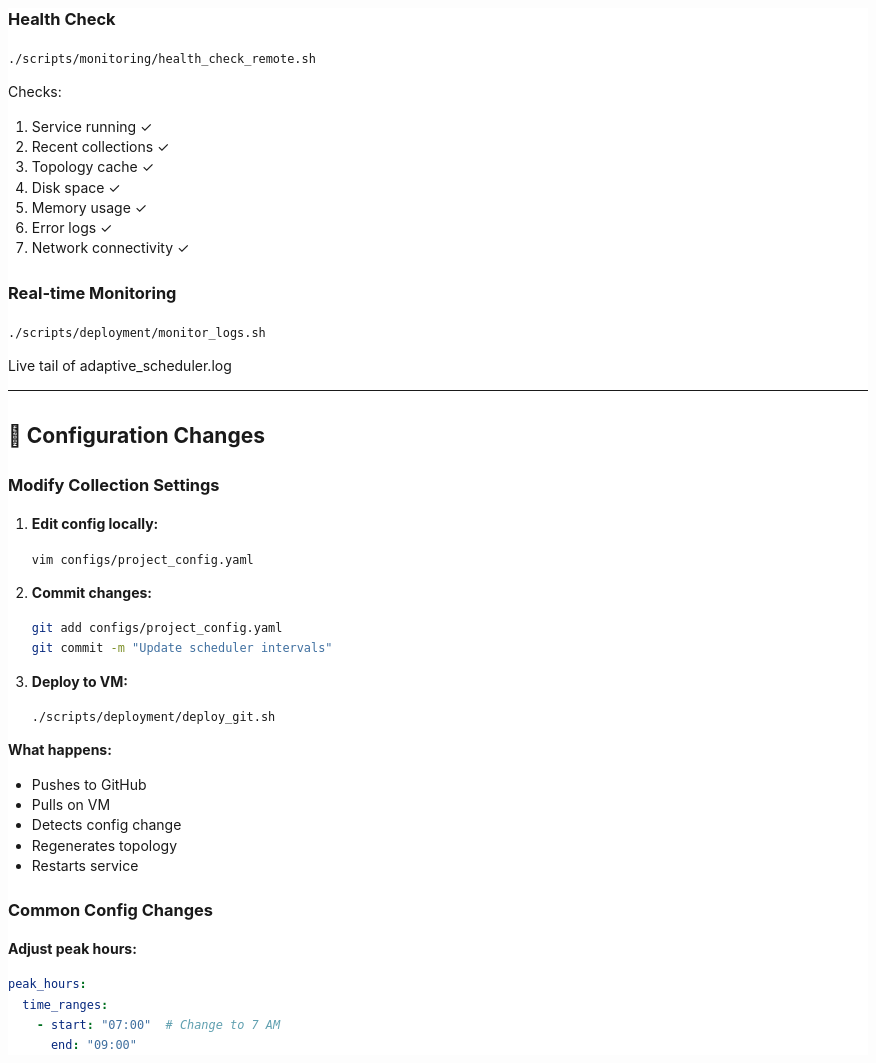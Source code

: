 ### Health Check
```bash
./scripts/monitoring/health_check_remote.sh
```
Checks:
1. Service running ✓
2. Recent collections ✓
3. Topology cache ✓
4. Disk space ✓
5. Memory usage ✓
6. Error logs ✓
7. Network connectivity ✓

### Real-time Monitoring
```bash
./scripts/deployment/monitor_logs.sh
```
Live tail of adaptive_scheduler.log

---

## 🔧 Configuration Changes

### Modify Collection Settings

1. **Edit config locally:**
   ```bash
   vim configs/project_config.yaml
   ```

2. **Commit changes:**
   ```bash
   git add configs/project_config.yaml
   git commit -m "Update scheduler intervals"
   ```

3. **Deploy to VM:**
   ```bash
   ./scripts/deployment/deploy_git.sh
   ```

**What happens:**
- Pushes to GitHub
- Pulls on VM
- Detects config change
- Regenerates topology
- Restarts service

### Common Config Changes

**Adjust peak hours:**
```yaml
peak_hours:
  time_ranges:
    - start: "07:00"  # Change to 7 AM
      end: "09:00"
```
